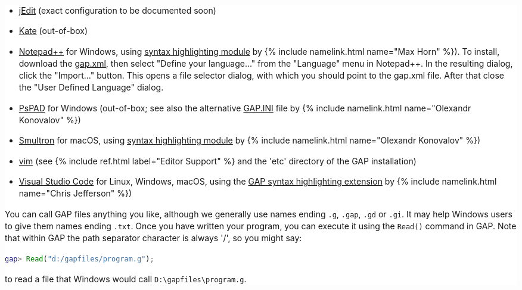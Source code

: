 - [jEdit](http://www.jedit.org/) (exact configuration to be documented soon)

- [Kate](https://kate-editor.org/) (out-of-box)

- [Notepad++](https://notepad-plus-plus.org/) for Windows, using
  [syntax highlighting module](http://dev.quendi.de/gap/gap.xml)
  by {% include namelink.html name="Max Horn" %}). To install, download the
  [gap.xml](http://dev.quendi.de/gap/gap.xml), then select
  "Define your language..." from the "Language" menu in Notepad++.
  In the resulting dialog, click the "Import..." button.
  This opens a file selector dialog, with which you should point to
  the gap.xml file. After that close the "User Defined Language" dialog.

- [PsPAD](https://www.pspad.com/) for Windows (out-of-box; see also the alternative
  [GAP.INI](https://gist.github.com/olexandr-konovalov/68cea8bd9332a06e08b1#file-gap-ini)
  file by {% include namelink.html name="Olexandr Konovalov" %})

- [Smultron](https://www.peterborgapps.com/smultron/) for macOS, using
  [syntax highlighting module](https://gist.github.com/olexandr-konovalov/9a71271870728a448982#file-gap-plist)
  by {% include namelink.html name="Olexandr Konovalov" %})

- [vim](https://www.vim.org/)
  (see {% include ref.html label="Editor Support" %}
  and the 'etc' directory of the GAP installation)

- [Visual Studio Code](https://code.visualstudio.com/) for Linux, Windows, macOS,
  using the [GAP syntax highlighting extension](https://marketplace.visualstudio.com/items?itemName=gap.gap)
  by {% include namelink.html name="Chris Jefferson" %})


You can call  GAP files anything you  like, although we
generally use names  ending `.g`, `.gap`, `.gd` or `.gi`. It may help Windows
users  to give them  names ending  `.txt`.  Once  you have  written your
program,  you  can execute  it  using  the  `Read()` command  in
GAP. Note  that within  GAP the  path
separator character is always '/', so you might say:

```gap
gap> Read("d:/gapfiles/program.g");
```

to read a file that Windows would call `D:\gapfiles\program.g`.
